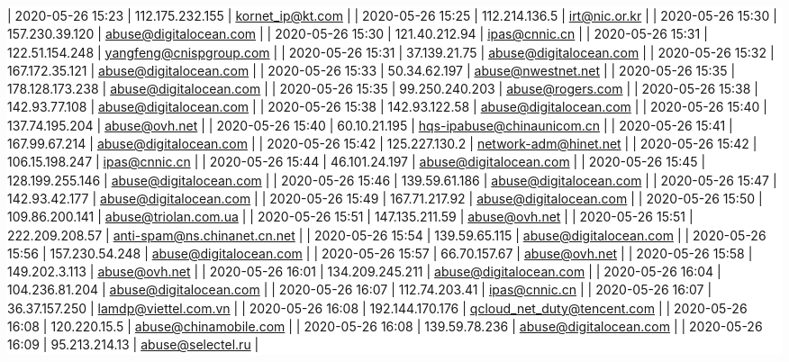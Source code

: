 | 2020-05-26 15:23 | 112.175.232.155 | kornet_ip@kt.com |
| 2020-05-26 15:25 | 112.214.136.5 | irt@nic.or.kr |
| 2020-05-26 15:30 | 157.230.39.120 | abuse@digitalocean.com |
| 2020-05-26 15:30 | 121.40.212.94 | ipas@cnnic.cn |
| 2020-05-26 15:31 | 122.51.154.248 | yangfeng@cnispgroup.com |
| 2020-05-26 15:31 | 37.139.21.75 | abuse@digitalocean.com |
| 2020-05-26 15:32 | 167.172.35.121 | abuse@digitalocean.com |
| 2020-05-26 15:33 | 50.34.62.197 | abuse@nwestnet.net |
| 2020-05-26 15:35 | 178.128.173.238 | abuse@digitalocean.com |
| 2020-05-26 15:35 | 99.250.240.203 | abuse@rogers.com |
| 2020-05-26 15:38 | 142.93.77.108 | abuse@digitalocean.com |
| 2020-05-26 15:38 | 142.93.122.58 | abuse@digitalocean.com |
| 2020-05-26 15:40 | 137.74.195.204 | abuse@ovh.net |
| 2020-05-26 15:40 | 60.10.21.195 | hqs-ipabuse@chinaunicom.cn |
| 2020-05-26 15:41 | 167.99.67.214 | abuse@digitalocean.com |
| 2020-05-26 15:42 | 125.227.130.2 | network-adm@hinet.net |
| 2020-05-26 15:42 | 106.15.198.247 | ipas@cnnic.cn |
| 2020-05-26 15:44 | 46.101.24.197 | abuse@digitalocean.com |
| 2020-05-26 15:45 | 128.199.255.146 | abuse@digitalocean.com |
| 2020-05-26 15:46 | 139.59.61.186 | abuse@digitalocean.com |
| 2020-05-26 15:47 | 142.93.42.177 | abuse@digitalocean.com |
| 2020-05-26 15:49 | 167.71.217.92 | abuse@digitalocean.com |
| 2020-05-26 15:50 | 109.86.200.141 | abuse@triolan.com.ua |
| 2020-05-26 15:51 | 147.135.211.59 | abuse@ovh.net |
| 2020-05-26 15:51 | 222.209.208.57 | anti-spam@ns.chinanet.cn.net |
| 2020-05-26 15:54 | 139.59.65.115 | abuse@digitalocean.com |
| 2020-05-26 15:56 | 157.230.54.248 | abuse@digitalocean.com |
| 2020-05-26 15:57 | 66.70.157.67 | abuse@ovh.net |
| 2020-05-26 15:58 | 149.202.3.113 | abuse@ovh.net |
| 2020-05-26 16:01 | 134.209.245.211 | abuse@digitalocean.com |
| 2020-05-26 16:04 | 104.236.81.204 | abuse@digitalocean.com |
| 2020-05-26 16:07 | 112.74.203.41 | ipas@cnnic.cn |
| 2020-05-26 16:07 | 36.37.157.250 | lamdp@viettel.com.vn |
| 2020-05-26 16:08 | 192.144.170.176 | qcloud_net_duty@tencent.com |
| 2020-05-26 16:08 | 120.220.15.5 | abuse@chinamobile.com |
| 2020-05-26 16:08 | 139.59.78.236 | abuse@digitalocean.com |
| 2020-05-26 16:09 | 95.213.214.13 | abuse@selectel.ru |